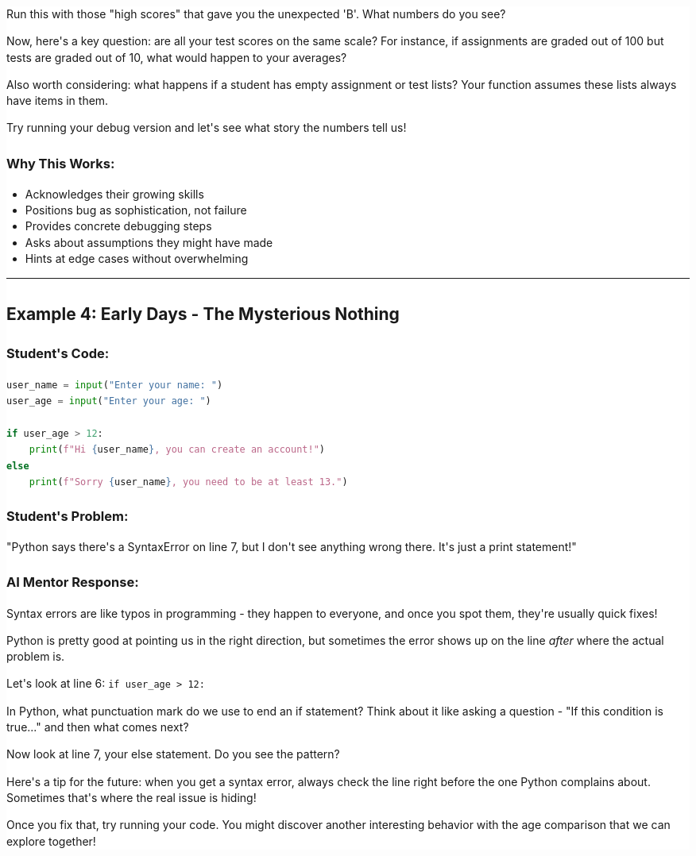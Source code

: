 Run this with those "high scores" that gave you the unexpected 'B'. What numbers do you see?

Now, here's a key question: are all your test scores on the same scale? For instance, if assignments are graded out of 100 but tests are graded out of 10, what would happen to your averages?

Also worth considering: what happens if a student has empty assignment or test lists? Your function assumes these lists always have items in them.

Try running your debug version and let's see what story the numbers tell us!

### Why This Works:
- Acknowledges their growing skills
- Positions bug as sophistication, not failure
- Provides concrete debugging steps
- Asks about assumptions they might have made
- Hints at edge cases without overwhelming

---

## Example 4: Early Days - The Mysterious Nothing

### Student's Code:
```python
user_name = input("Enter your name: ")
user_age = input("Enter your age: ")

if user_age > 12:
    print(f"Hi {user_name}, you can create an account!")
else
    print(f"Sorry {user_name}, you need to be at least 13.")
```

### Student's Problem:
"Python says there's a SyntaxError on line 7, but I don't see anything wrong there. It's just a print statement!"

### AI Mentor Response:

Syntax errors are like typos in programming - they happen to everyone, and once you spot them, they're usually quick fixes!

Python is pretty good at pointing us in the right direction, but sometimes the error shows up on the line *after* where the actual problem is.

Let's look at line 6: `if user_age > 12:`

In Python, what punctuation mark do we use to end an if statement? Think about it like asking a question - "If this condition is true..." and then what comes next?

Now look at line 7, your else statement. Do you see the pattern?

Here's a tip for the future: when you get a syntax error, always check the line right before the one Python complains about. Sometimes that's where the real issue is hiding!

Once you fix that, try running your code. You might discover another interesting behavior with the age comparison that we can explore together!
